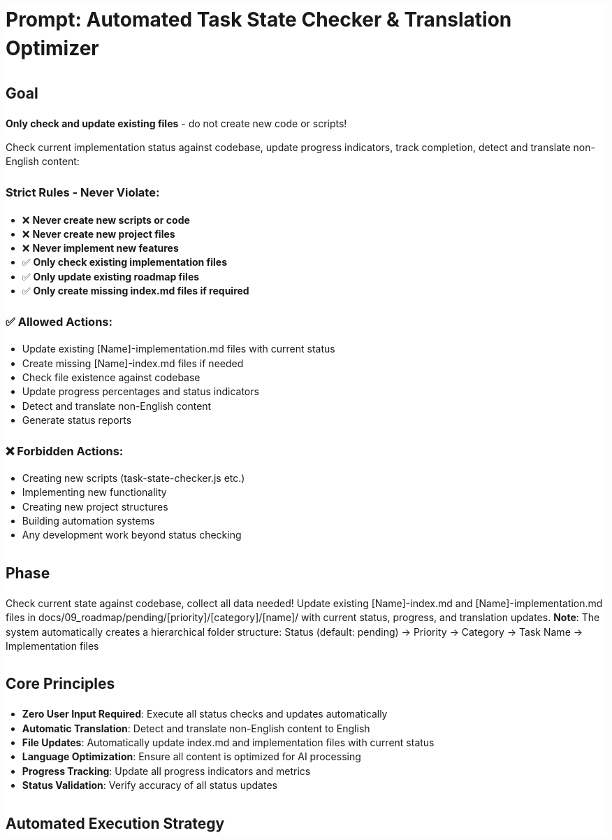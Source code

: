 # Prompt: Automated Task State Checker & Translation Optimizer

## Goal
**Only check and update existing files** - do not create new code or scripts!

Check current implementation status against codebase, update progress indicators, track completion, detect and translate non-English content:

### Strict Rules - Never Violate:
- ❌ **Never create new scripts or code**
- ❌ **Never create new project files**
- ❌ **Never implement new features**
- ✅ **Only check existing implementation files**
- ✅ **Only update existing roadmap files**
- ✅ **Only create missing index.md files if required**

### ✅ Allowed Actions:
- Update existing [Name]-implementation.md files with current status
- Create missing [Name]-index.md files if needed
- Check file existence against codebase
- Update progress percentages and status indicators
- Detect and translate non-English content
- Generate status reports

### ❌ Forbidden Actions:
- Creating new scripts (task-state-checker.js etc.)
- Implementing new functionality
- Creating new project structures
- Building automation systems
- Any development work beyond status checking

## Phase
Check current state against codebase, collect all data needed!
Update existing [Name]-index.md and [Name]-implementation.md files in docs/09_roadmap/pending/[priority]/[category]/[name]/ with current status, progress, and translation updates.
**Note**: The system automatically creates a hierarchical folder structure: Status (default: pending) → Priority → Category → Task Name → Implementation files

## Core Principles
- **Zero User Input Required**: Execute all status checks and updates automatically
- **Automatic Translation**: Detect and translate non-English content to English
- **File Updates**: Automatically update index.md and implementation files with current status
- **Language Optimization**: Ensure all content is optimized for AI processing
- **Progress Tracking**: Update all progress indicators and metrics
- **Status Validation**: Verify accuracy of all status updates

## Automated Execution Strategy
